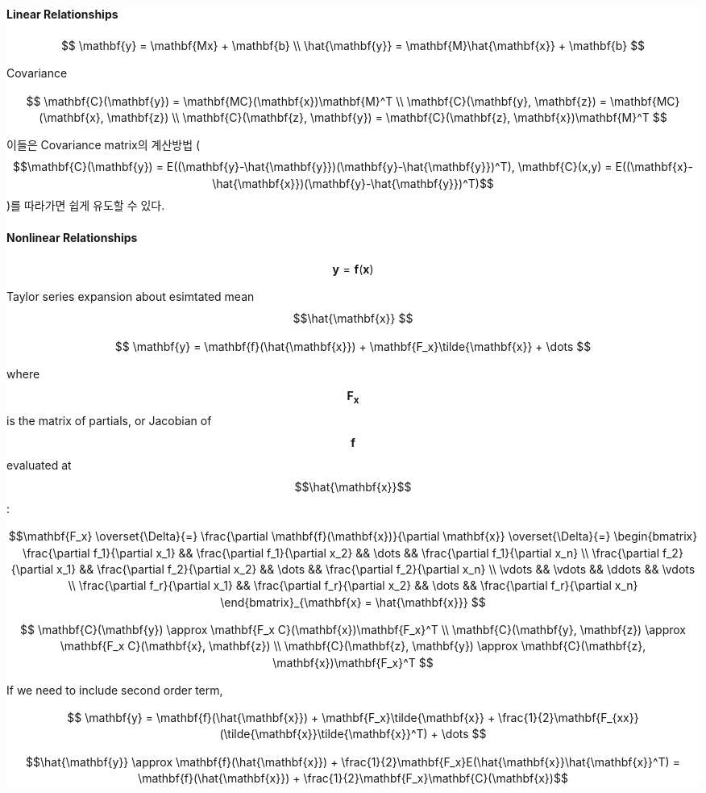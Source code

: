 #### Linear Relationships

$$ \mathbf{y} = \mathbf{Mx} + \mathbf{b}
\\
\hat{\mathbf{y}} = \mathbf{M}\hat{\mathbf{x}} + \mathbf{b} $$

Covariance

$$ \mathbf{C}(\mathbf{y}) = \mathbf{MC}(\mathbf{x})\mathbf{M}^T
\\
\mathbf{C}(\mathbf{y}, \mathbf{z}) = \mathbf{MC}(\mathbf{x}, \mathbf{z})
\\
\mathbf{C}(\mathbf{z}, \mathbf{y}) = \mathbf{C}(\mathbf{z}, \mathbf{x})\mathbf{M}^T $$

이들은 Covariance matrix의 계산방법 ($$\mathbf{C}(\mathbf{y}) = E((\mathbf{y}-\hat{\mathbf{y}})(\mathbf{y}-\hat{\mathbf{y}})^T), \mathbf{C}(x,y) = E((\mathbf{x}-\hat{\mathbf{x}})(\mathbf{y}-\hat{\mathbf{y}})^T)$$)를 따라가면 쉽게 유도할 수 있다.

#### Nonlinear Relationships

$$ \mathbf{y} = \mathbf{f}(\mathbf{x}) $$

Taylor series expansion about esimtated mean $$\hat{\mathbf{x}} $$

$$ \mathbf{y} = \mathbf{f}(\hat{\mathbf{x}}) + \mathbf{F_x}\tilde{\mathbf{x}} + \dots  $$

where $$\mathbf{F_x} $$ is the matrix of partials, or Jacobian of $$\mathbf{f}$$ evaluated at $$\hat{\mathbf{x}}$$ :

$$\mathbf{F_x} \overset{\Delta}{=} 
\frac{\partial \mathbf{f}(\mathbf{x})}{\partial \mathbf{x}}
\overset{\Delta}{=} 
\begin{bmatrix}
\frac{\partial f_1}{\partial x_1} && \frac{\partial f_1}{\partial x_2} && \dots && \frac{\partial f_1}{\partial x_n} \\
\frac{\partial f_2}{\partial x_1} && \frac{\partial f_2}{\partial x_2} && \dots && \frac{\partial f_2}{\partial x_n} \\
\vdots && \vdots && \ddots && \vdots \\
\frac{\partial f_r}{\partial x_1} && \frac{\partial f_r}{\partial x_2} && \dots && \frac{\partial f_r}{\partial x_n}
\end{bmatrix}_{\mathbf{x} = \hat{\mathbf{x}}}
$$

$$ \mathbf{C}(\mathbf{y}) \approx \mathbf{F_x C}(\mathbf{x})\mathbf{F_x}^T 
\\
\mathbf{C}(\mathbf{y}, \mathbf{z}) \approx \mathbf{F_x C}(\mathbf{x}, \mathbf{z})
\\
\mathbf{C}(\mathbf{z}, \mathbf{y}) \approx \mathbf{C}(\mathbf{z}, \mathbf{x})\mathbf{F_x}^T $$

If we need to include second order term,

$$ \mathbf{y} = \mathbf{f}(\hat{\mathbf{x}}) + \mathbf{F_x}\tilde{\mathbf{x}} + \frac{1}{2}\mathbf{F_{xx}}(\tilde{\mathbf{x}}\tilde{\mathbf{x}}^T) + \dots  $$


$$\hat{\mathbf{y}} \approx \mathbf{f}(\hat{\mathbf{x}}) + \frac{1}{2}\mathbf{F_x}E(\hat{\mathbf{x}}\hat{\mathbf{x}}^T) = \mathbf{f}(\hat{\mathbf{x}}) + \frac{1}{2}\mathbf{F_x}\mathbf{C}(\mathbf{x})$$
